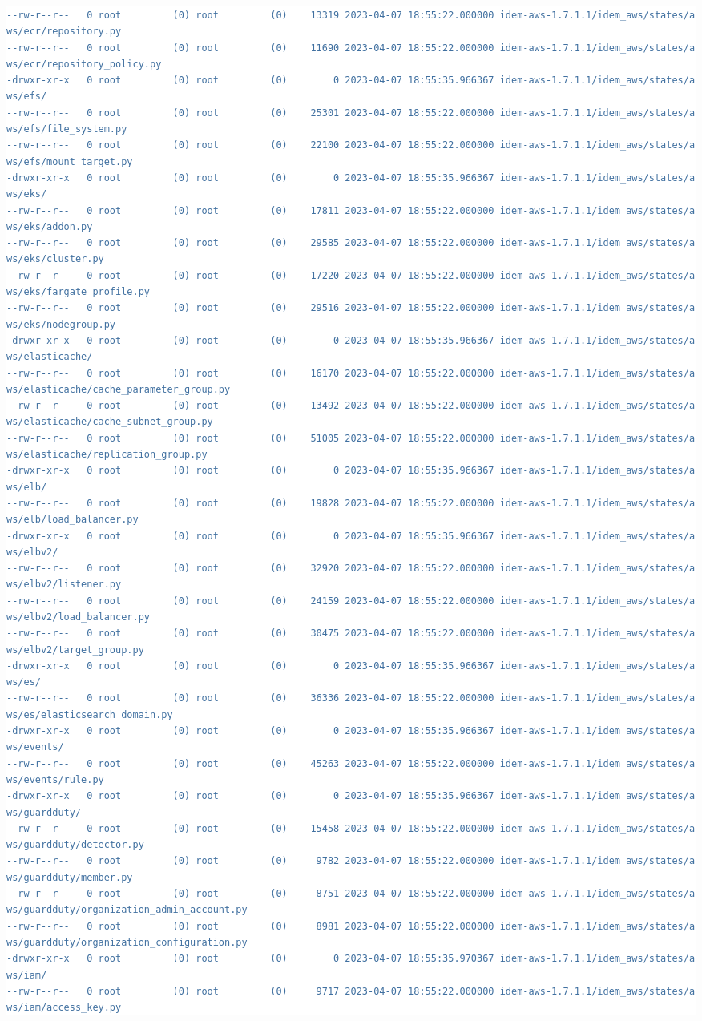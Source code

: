 ```diff
--rw-r--r--   0 root         (0) root         (0)    13319 2023-04-07 18:55:22.000000 idem-aws-1.7.1.1/idem_aws/states/aws/ecr/repository.py
--rw-r--r--   0 root         (0) root         (0)    11690 2023-04-07 18:55:22.000000 idem-aws-1.7.1.1/idem_aws/states/aws/ecr/repository_policy.py
-drwxr-xr-x   0 root         (0) root         (0)        0 2023-04-07 18:55:35.966367 idem-aws-1.7.1.1/idem_aws/states/aws/efs/
--rw-r--r--   0 root         (0) root         (0)    25301 2023-04-07 18:55:22.000000 idem-aws-1.7.1.1/idem_aws/states/aws/efs/file_system.py
--rw-r--r--   0 root         (0) root         (0)    22100 2023-04-07 18:55:22.000000 idem-aws-1.7.1.1/idem_aws/states/aws/efs/mount_target.py
-drwxr-xr-x   0 root         (0) root         (0)        0 2023-04-07 18:55:35.966367 idem-aws-1.7.1.1/idem_aws/states/aws/eks/
--rw-r--r--   0 root         (0) root         (0)    17811 2023-04-07 18:55:22.000000 idem-aws-1.7.1.1/idem_aws/states/aws/eks/addon.py
--rw-r--r--   0 root         (0) root         (0)    29585 2023-04-07 18:55:22.000000 idem-aws-1.7.1.1/idem_aws/states/aws/eks/cluster.py
--rw-r--r--   0 root         (0) root         (0)    17220 2023-04-07 18:55:22.000000 idem-aws-1.7.1.1/idem_aws/states/aws/eks/fargate_profile.py
--rw-r--r--   0 root         (0) root         (0)    29516 2023-04-07 18:55:22.000000 idem-aws-1.7.1.1/idem_aws/states/aws/eks/nodegroup.py
-drwxr-xr-x   0 root         (0) root         (0)        0 2023-04-07 18:55:35.966367 idem-aws-1.7.1.1/idem_aws/states/aws/elasticache/
--rw-r--r--   0 root         (0) root         (0)    16170 2023-04-07 18:55:22.000000 idem-aws-1.7.1.1/idem_aws/states/aws/elasticache/cache_parameter_group.py
--rw-r--r--   0 root         (0) root         (0)    13492 2023-04-07 18:55:22.000000 idem-aws-1.7.1.1/idem_aws/states/aws/elasticache/cache_subnet_group.py
--rw-r--r--   0 root         (0) root         (0)    51005 2023-04-07 18:55:22.000000 idem-aws-1.7.1.1/idem_aws/states/aws/elasticache/replication_group.py
-drwxr-xr-x   0 root         (0) root         (0)        0 2023-04-07 18:55:35.966367 idem-aws-1.7.1.1/idem_aws/states/aws/elb/
--rw-r--r--   0 root         (0) root         (0)    19828 2023-04-07 18:55:22.000000 idem-aws-1.7.1.1/idem_aws/states/aws/elb/load_balancer.py
-drwxr-xr-x   0 root         (0) root         (0)        0 2023-04-07 18:55:35.966367 idem-aws-1.7.1.1/idem_aws/states/aws/elbv2/
--rw-r--r--   0 root         (0) root         (0)    32920 2023-04-07 18:55:22.000000 idem-aws-1.7.1.1/idem_aws/states/aws/elbv2/listener.py
--rw-r--r--   0 root         (0) root         (0)    24159 2023-04-07 18:55:22.000000 idem-aws-1.7.1.1/idem_aws/states/aws/elbv2/load_balancer.py
--rw-r--r--   0 root         (0) root         (0)    30475 2023-04-07 18:55:22.000000 idem-aws-1.7.1.1/idem_aws/states/aws/elbv2/target_group.py
-drwxr-xr-x   0 root         (0) root         (0)        0 2023-04-07 18:55:35.966367 idem-aws-1.7.1.1/idem_aws/states/aws/es/
--rw-r--r--   0 root         (0) root         (0)    36336 2023-04-07 18:55:22.000000 idem-aws-1.7.1.1/idem_aws/states/aws/es/elasticsearch_domain.py
-drwxr-xr-x   0 root         (0) root         (0)        0 2023-04-07 18:55:35.966367 idem-aws-1.7.1.1/idem_aws/states/aws/events/
--rw-r--r--   0 root         (0) root         (0)    45263 2023-04-07 18:55:22.000000 idem-aws-1.7.1.1/idem_aws/states/aws/events/rule.py
-drwxr-xr-x   0 root         (0) root         (0)        0 2023-04-07 18:55:35.966367 idem-aws-1.7.1.1/idem_aws/states/aws/guardduty/
--rw-r--r--   0 root         (0) root         (0)    15458 2023-04-07 18:55:22.000000 idem-aws-1.7.1.1/idem_aws/states/aws/guardduty/detector.py
--rw-r--r--   0 root         (0) root         (0)     9782 2023-04-07 18:55:22.000000 idem-aws-1.7.1.1/idem_aws/states/aws/guardduty/member.py
--rw-r--r--   0 root         (0) root         (0)     8751 2023-04-07 18:55:22.000000 idem-aws-1.7.1.1/idem_aws/states/aws/guardduty/organization_admin_account.py
--rw-r--r--   0 root         (0) root         (0)     8981 2023-04-07 18:55:22.000000 idem-aws-1.7.1.1/idem_aws/states/aws/guardduty/organization_configuration.py
-drwxr-xr-x   0 root         (0) root         (0)        0 2023-04-07 18:55:35.970367 idem-aws-1.7.1.1/idem_aws/states/aws/iam/
--rw-r--r--   0 root         (0) root         (0)     9717 2023-04-07 18:55:22.000000 idem-aws-1.7.1.1/idem_aws/states/aws/iam/access_key.py
```
